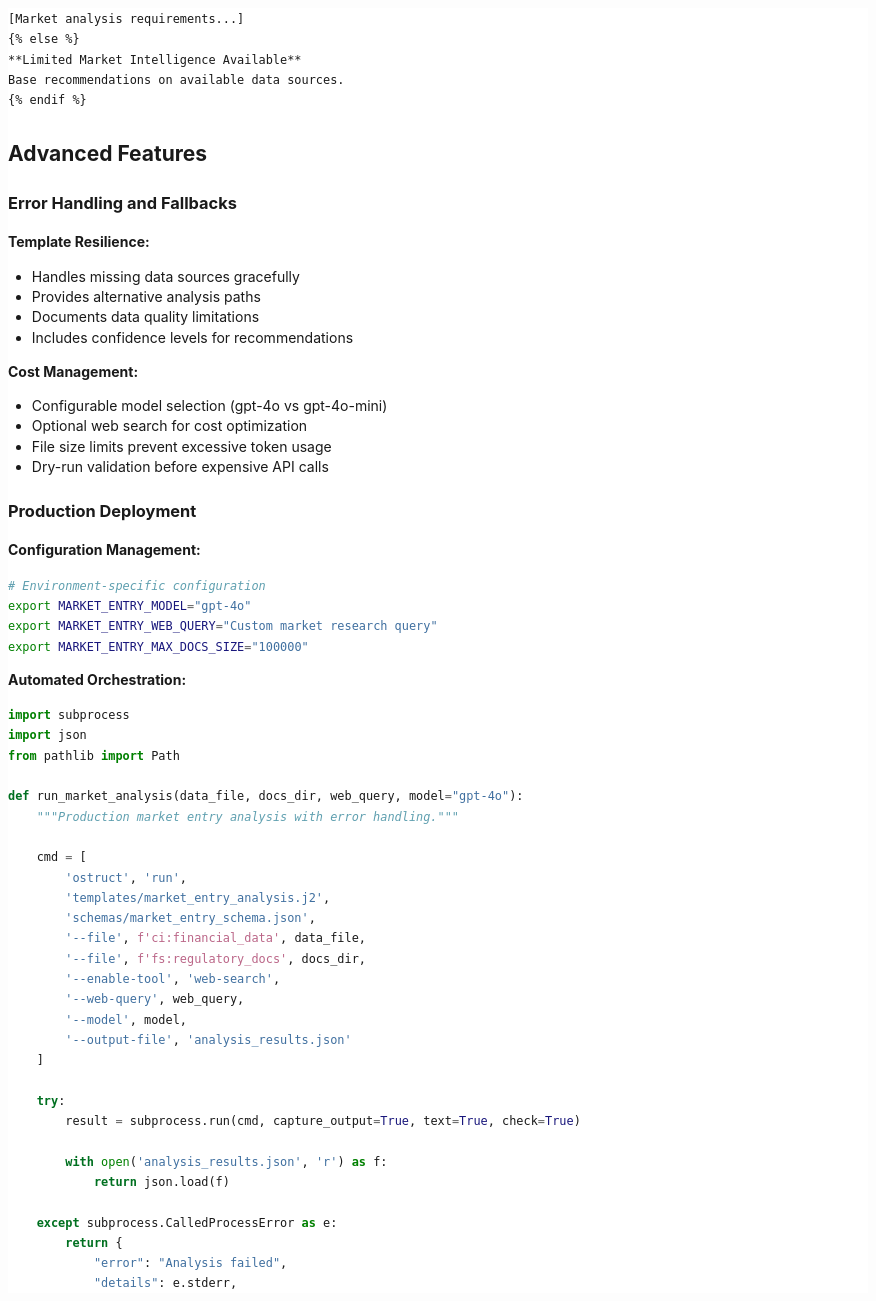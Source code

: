 ```jinja
[Market analysis requirements...]
{% else %}
**Limited Market Intelligence Available**
Base recommendations on available data sources.
{% endif %}
```

## Advanced Features

### Error Handling and Fallbacks

**Template Resilience:**
- Handles missing data sources gracefully
- Provides alternative analysis paths
- Documents data quality limitations
- Includes confidence levels for recommendations

**Cost Management:**
- Configurable model selection (gpt-4o vs gpt-4o-mini)
- Optional web search for cost optimization
- File size limits prevent excessive token usage
- Dry-run validation before expensive API calls

### Production Deployment

**Configuration Management:**
```bash
# Environment-specific configuration
export MARKET_ENTRY_MODEL="gpt-4o"
export MARKET_ENTRY_WEB_QUERY="Custom market research query"
export MARKET_ENTRY_MAX_DOCS_SIZE="100000"
```

**Automated Orchestration:**
```python
import subprocess
import json
from pathlib import Path

def run_market_analysis(data_file, docs_dir, web_query, model="gpt-4o"):
    """Production market entry analysis with error handling."""

    cmd = [
        'ostruct', 'run',
        'templates/market_entry_analysis.j2',
        'schemas/market_entry_schema.json',
        '--file', f'ci:financial_data', data_file,
        '--file', f'fs:regulatory_docs', docs_dir,
        '--enable-tool', 'web-search',
        '--web-query', web_query,
        '--model', model,
        '--output-file', 'analysis_results.json'
    ]

    try:
        result = subprocess.run(cmd, capture_output=True, text=True, check=True)

        with open('analysis_results.json', 'r') as f:
            return json.load(f)

    except subprocess.CalledProcessError as e:
        return {
            "error": "Analysis failed",
            "details": e.stderr,
```
